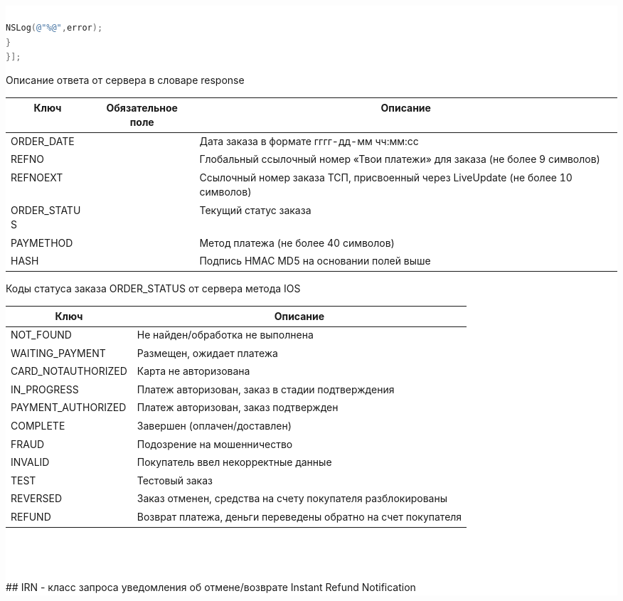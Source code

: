 ```objective-c

NSLog(@"%@",error);
}
}];
```

Описание ответа от сервера в словаре response


| Ключ  |  Обязательное поле | Описание |
| ------------- | ------------- |------------- |
| ORDER_DATE |   | Дата заказа в формате гггг-дд-мм чч:мм:сс |
| REFNO |   | Глобальный ссылочный номер «Твои платежи» для заказа (не более 9 символов) |
| REFNOEXT |   | Ссылочный номер заказа ТСП, присвоенный через LiveUpdate (не более 10 символов) |
| ORDER_STATUS |   | Текущий статус заказа |
| PAYMETHOD |   | Метод платежа (не более 40 символов) |
| HASH |   | Подпись HMAC MD5 на основании полей выше |


Коды статуса заказа ORDER_STATUS от сервера метода IOS


| Ключ | Описание |
| -------------| ------------- |
| NOT_FOUND | Не найден/обработка не выполнена |
| WAITING_PAYMENT | Размещен, ожидает платежа |
| CARD_NOTAUTHORIZED | Карта не авторизована |
| IN_PROGRESS	 | Платеж авторизован, заказ в стадии подтверждения |
| PAYMENT_AUTHORIZED | Платеж авторизован, заказ подтвержден |
| COMPLETE | Завершен (оплачен/доставлен) |
| FRAUD | Подозрение на мошенничество |
| INVALID | Покупатель ввел некорректные данные |
| TEST | Тестовый заказ |
| REVERSED | Заказ отменен, средства на счету покупателя разблокированы |
| REFUND | Возврат платежа, деньги переведены обратно на счет покупателя|




<br/>
<br/>
<br/>
## IRN - класс запроса уведомления об отмене/возврате Instant Refund Notification
